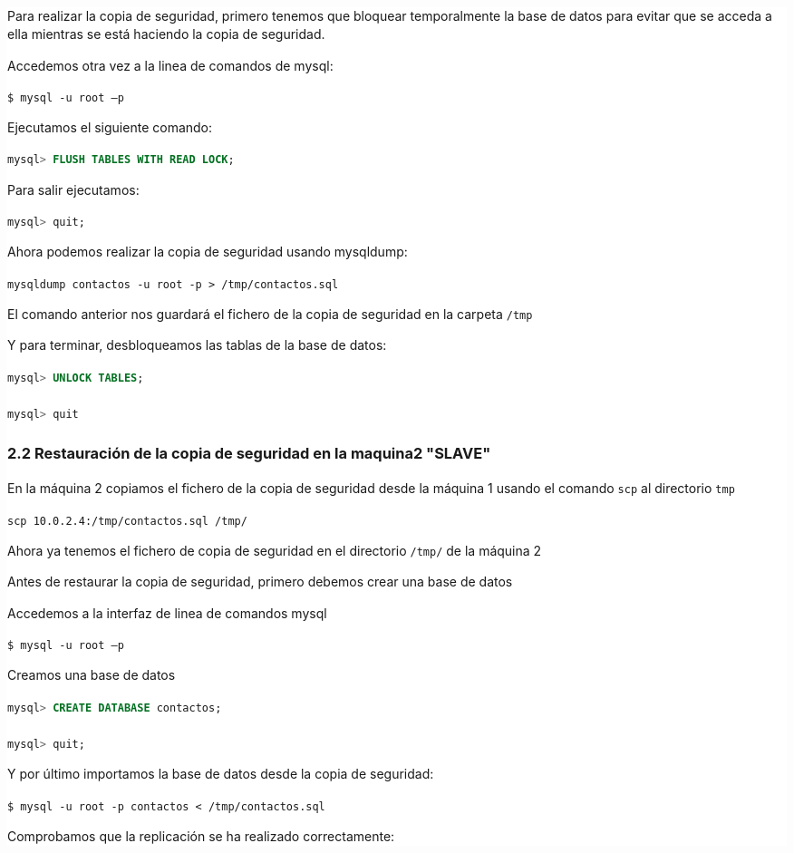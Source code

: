 Para realizar la copia de seguridad, primero tenemos que bloquear temporalmente la base de datos para evitar que se acceda a ella mientras se está haciendo la copia de seguridad.

Accedemos otra vez a la linea de comandos de mysql:

``$ mysql -u root –p``

Ejecutamos el siguiente comando:

```sql
mysql> FLUSH TABLES WITH READ LOCK;
```

Para salir ejecutamos:

```sql
mysql> quit;
```

Ahora podemos realizar la copia de seguridad usando mysqldump:

``mysqldump contactos -u root -p > /tmp/contactos.sql``

El comando anterior nos guardará el fichero de la copia de seguridad en la carpeta ``/tmp``

Y para terminar, desbloqueamos las tablas de la base de datos:

```sql
mysql> UNLOCK TABLES;

mysql> quit
```
### 2.2 Restauración de la copia de seguridad en la maquina2 "SLAVE"

En la máquina 2 copiamos el fichero de la copia de seguridad desde la máquina 1 usando el comando ``scp`` al directorio ``tmp``

``scp 10.0.2.4:/tmp/contactos.sql /tmp/``

Ahora ya tenemos el fichero de copia de seguridad en el directorio ``/tmp/`` de la máquina 2

Antes de restaurar la copia de seguridad, primero debemos crear una base de datos

Accedemos a la interfaz de linea de comandos mysql

``$ mysql -u root –p``

Creamos una base de datos

```sql
mysql> CREATE DATABASE contactos;

mysql> quit;
```

Y por último importamos la base de datos desde la copia de seguridad:

``$ mysql -u root -p contactos < /tmp/contactos.sql``

Comprobamos que la replicación se ha realizado correctamente:

